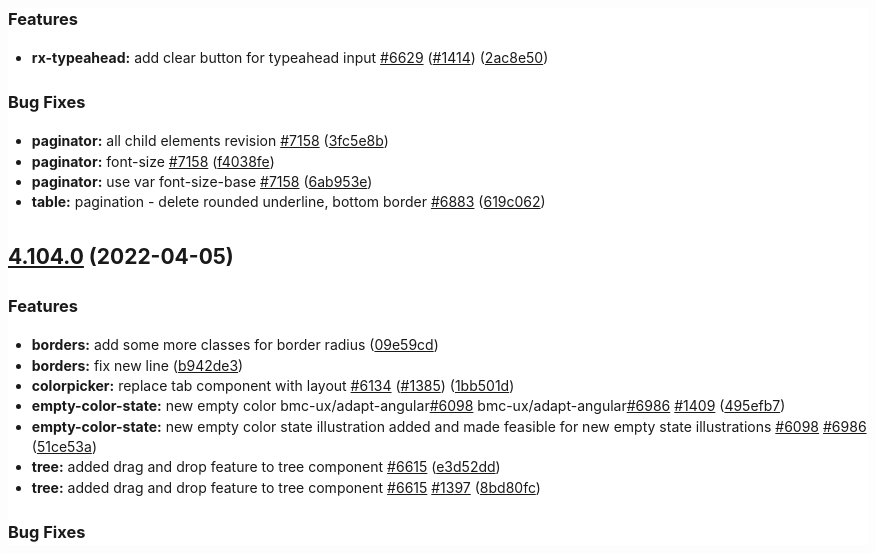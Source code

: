 
### Features

* **rx-typeahead:** add clear button for typeahead input [#6629](https://github.bmc.com/bmc-ux/adapt-css/issues/6629) ([#1414](https://github.bmc.com/bmc-ux/adapt-css/issues/1414)) ([2ac8e50](https://github.bmc.com/bmc-ux/adapt-css/commit/2ac8e5072e57622db45a70a238f93243b3054c57))


### Bug Fixes

* **paginator:** all child elements revision [#7158](https://github.bmc.com/bmc-ux/adapt-css/issues/7158) ([3fc5e8b](https://github.bmc.com/bmc-ux/adapt-css/commit/3fc5e8b52e438330e90ca83cae030b715a684e40))
* **paginator:** font-size [#7158](https://github.bmc.com/bmc-ux/adapt-css/issues/7158) ([f4038fe](https://github.bmc.com/bmc-ux/adapt-css/commit/f4038fe144b23a6b0c8286d2fc641317ff451f1d))
* **paginator:** use var font-size-base [#7158](https://github.bmc.com/bmc-ux/adapt-css/issues/7158) ([6ab953e](https://github.bmc.com/bmc-ux/adapt-css/commit/6ab953e101d492313a83038bf576eca58ad35ff2))
* **table:** pagination - delete rounded underline, bottom border [#6883](https://github.bmc.com/bmc-ux/adapt-css/issues/6883) ([619c062](https://github.bmc.com/bmc-ux/adapt-css/commit/619c062d08f9fc43d9b4ffa4020b68de69b44e04))

## [4.104.0](https://github.bmc.com/bmc-ux/adapt-css/compare/v4.103.0...v4.104.0) (2022-04-05)


### Features

* **borders:** add some more classes for border radius ([09e59cd](https://github.bmc.com/bmc-ux/adapt-css/commit/09e59cd6127e5671f8d5b3e7cbc4a8edd8f278a1))
* **borders:** fix new line ([b942de3](https://github.bmc.com/bmc-ux/adapt-css/commit/b942de34daa48349a39dce56c3f8fd12f41b10a0))
* **colorpicker:** replace tab component with layout [#6134](https://github.bmc.com/bmc-ux/adapt-css/issues/6134) ([#1385](https://github.bmc.com/bmc-ux/adapt-css/issues/1385)) ([1bb501d](https://github.bmc.com/bmc-ux/adapt-css/commit/1bb501dce458305f5e4bda83e79712167cf9edd8))
* **empty-color-state:** new empty color bmc-ux/adapt-angular[#6098](https://github.bmc.com/bmc-ux/adapt-css/issues/6098) bmc-ux/adapt-angular[#6986](https://github.bmc.com/bmc-ux/adapt-css/issues/6986) [#1409](https://github.bmc.com/bmc-ux/adapt-css/issues/1409) ([495efb7](https://github.bmc.com/bmc-ux/adapt-css/commit/495efb7ad5a845c1a6d7048b75572aa08155deca))
* **empty-color-state:** new empty color state illustration added and made feasible for new empty state illustrations [#6098](https://github.bmc.com/bmc-ux/adapt-css/issues/6098) [#6986](https://github.bmc.com/bmc-ux/adapt-css/issues/6986) ([51ce53a](https://github.bmc.com/bmc-ux/adapt-css/commit/51ce53a8809906e8bb84207c6b363435c7a4583f))
* **tree:** added drag and drop feature to tree component [#6615](https://github.bmc.com/bmc-ux/adapt-css/issues/6615) ([e3d52dd](https://github.bmc.com/bmc-ux/adapt-css/commit/e3d52dd344d7e3cab5b6a9daba7f763bd1c14018))
* **tree:** added drag and drop feature to tree component [#6615](https://github.bmc.com/bmc-ux/adapt-css/issues/6615) [#1397](https://github.bmc.com/bmc-ux/adapt-css/issues/1397) ([8bd80fc](https://github.bmc.com/bmc-ux/adapt-css/commit/8bd80fc07c73cc8052585fbf5c3bc55a8caf41c3))


### Bug Fixes
